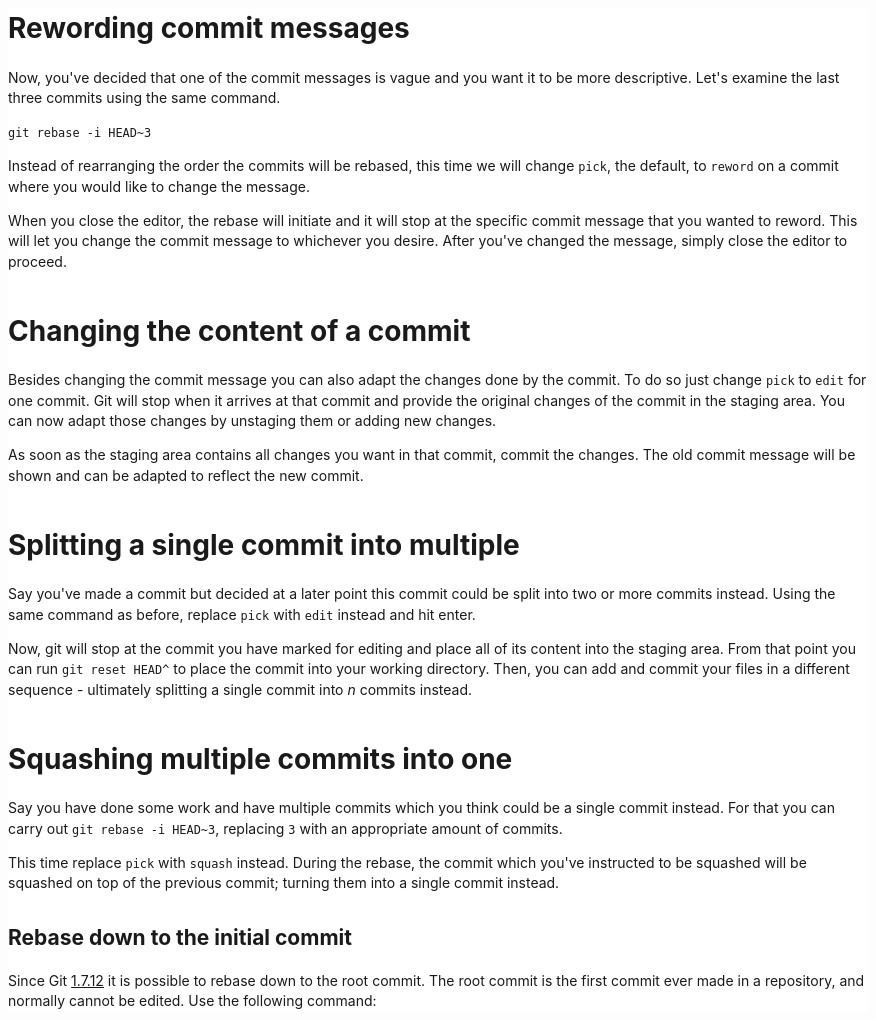 # Rewording commit messages

Now, you've decided that one of the commit messages is vague and you want it to be more descriptive. Let's examine the last three commits using the same command.

    git rebase -i HEAD~3

Instead of rearranging the order the commits will be rebased, this time we will change `pick`, the default, to `reword` on a commit where you would like to change the message.

When you close the editor, the rebase will initiate and it will stop at the specific commit message that you wanted to reword. This will let you change the commit message to whichever you desire. After you've changed the message, simply close the editor to proceed.

# Changing the content of a commit

Besides changing the commit message you can also adapt the changes done by the commit. To do so just change `pick` to `edit` for one commit. Git will stop when it arrives at that commit and provide the original changes of the commit in the staging area. You can now adapt those changes by unstaging them or adding new changes.

As soon as the staging area contains all changes you want in that commit, commit the changes. The old commit message will be shown and can be adapted to reflect the new commit.

# Splitting a single commit into multiple

Say you've made a commit but decided at a later point this commit could be split into two or more commits instead. Using the same command as before, replace `pick` with `edit` instead and hit enter. 

Now, git will stop at the commit you have marked for editing and place all of its content into the staging area. From that point you can run `git reset HEAD^` to place the commit into your working directory. Then, you can add and commit your files in a different sequence - ultimately splitting a single commit into *n* commits instead.

# Squashing multiple commits into one

Say you have done some work and have multiple commits which you think could be a single commit instead. For that you can carry out `git rebase -i HEAD~3`, replacing `3` with an appropriate amount of commits.

This time replace `pick` with `squash` instead. During the rebase, the commit which you've instructed to be squashed will be squashed on top of the previous commit; turning them into a single commit instead.

## Rebase down to the initial commit
Since Git [1.7.12](https://github.com/git/git/blob/1d1bdafd64266e5ee3bd46c6965228f32e4022ea/Documentation/RelNotes/1.7.12.txt#L59-L60) it is possible to rebase down to the root commit. The root commit is the first commit ever made in a repository, and normally cannot be edited. Use the following command:

